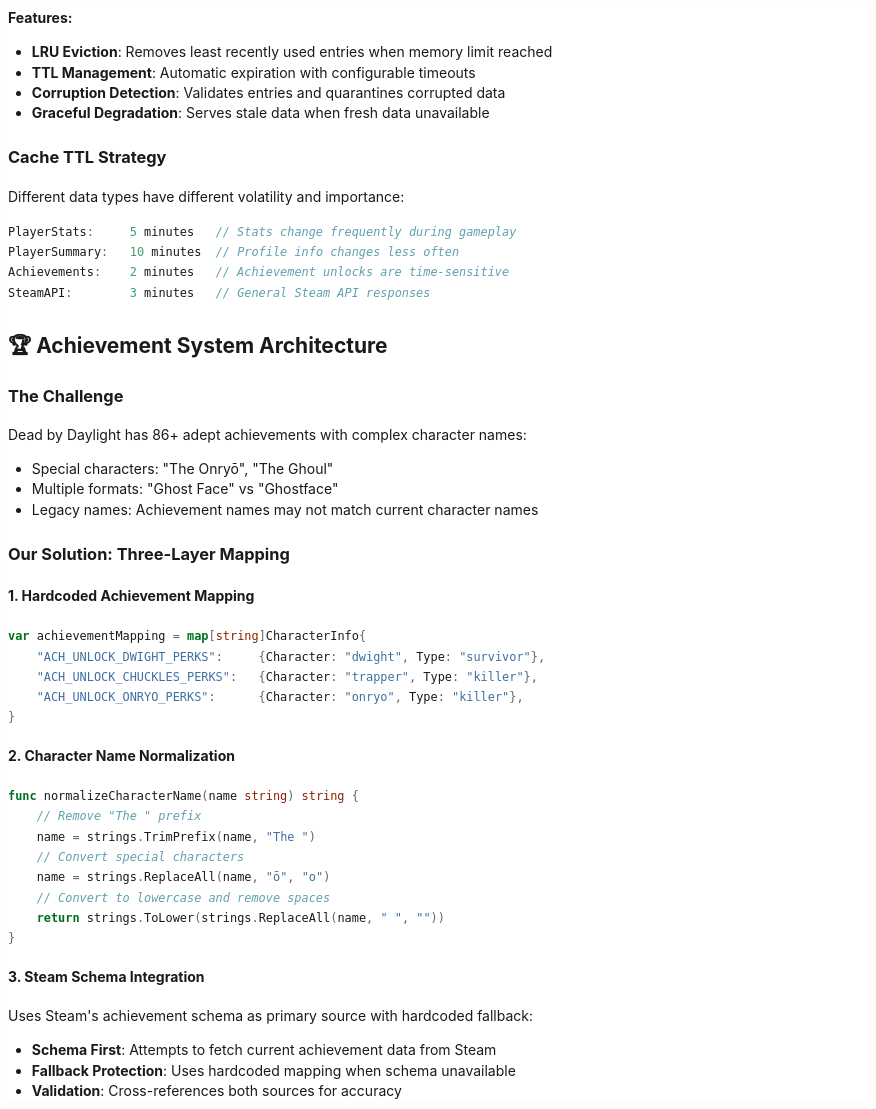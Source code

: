 **Features:**
- **LRU Eviction**: Removes least recently used entries when memory limit reached
- **TTL Management**: Automatic expiration with configurable timeouts
- **Corruption Detection**: Validates entries and quarantines corrupted data
- **Graceful Degradation**: Serves stale data when fresh data unavailable

### Cache TTL Strategy
Different data types have different volatility and importance:

```go
PlayerStats:     5 minutes   // Stats change frequently during gameplay
PlayerSummary:   10 minutes  // Profile info changes less often
Achievements:    2 minutes   // Achievement unlocks are time-sensitive
SteamAPI:        3 minutes   // General Steam API responses
```

## 🏆 Achievement System Architecture

### The Challenge
Dead by Daylight has 86+ adept achievements with complex character names:
- Special characters: "The Onryō", "The Ghoul"
- Multiple formats: "Ghost Face" vs "Ghostface"
- Legacy names: Achievement names may not match current character names

### Our Solution: Three-Layer Mapping

#### 1. Hardcoded Achievement Mapping
```go
var achievementMapping = map[string]CharacterInfo{
    "ACH_UNLOCK_DWIGHT_PERKS":     {Character: "dwight", Type: "survivor"},
    "ACH_UNLOCK_CHUCKLES_PERKS":   {Character: "trapper", Type: "killer"},
    "ACH_UNLOCK_ONRYO_PERKS":      {Character: "onryo", Type: "killer"},
}
```

#### 2. Character Name Normalization
```go
func normalizeCharacterName(name string) string {
    // Remove "The " prefix
    name = strings.TrimPrefix(name, "The ")
    // Convert special characters
    name = strings.ReplaceAll(name, "ō", "o")
    // Convert to lowercase and remove spaces
    return strings.ToLower(strings.ReplaceAll(name, " ", ""))
}
```

#### 3. Steam Schema Integration
Uses Steam's achievement schema as primary source with hardcoded fallback:
- **Schema First**: Attempts to fetch current achievement data from Steam
- **Fallback Protection**: Uses hardcoded mapping when schema unavailable
- **Validation**: Cross-references both sources for accuracy
